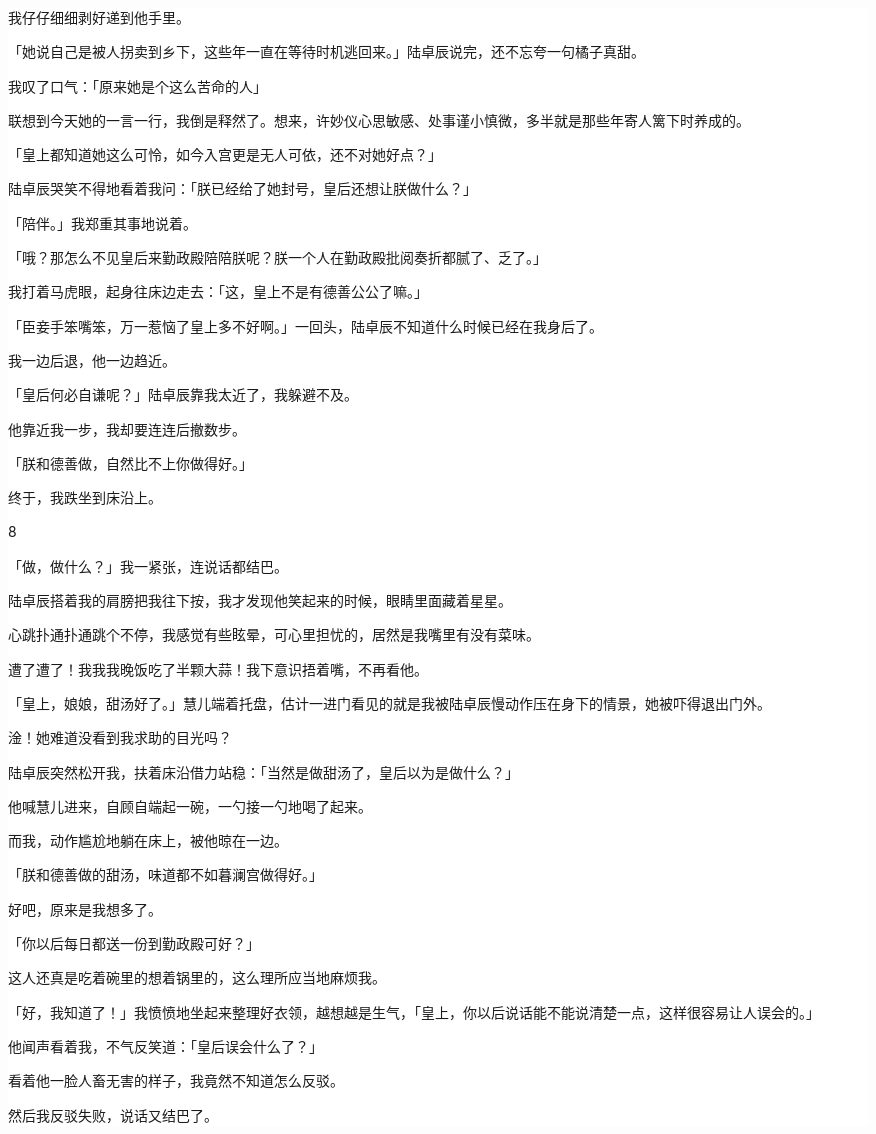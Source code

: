 我仔仔细细剥好递到他手里。

「她说自己是被人拐卖到乡下，这些年一直在等待时机逃回来。」陆卓辰说完，还不忘夸一句橘子真甜。

我叹了口气：「原来她是个这么苦命的人」

联想到今天她的一言一行，我倒是释然了。想来，许妙仪心思敏感、处事谨小慎微，多半就是那些年寄人篱下时养成的。

「皇上都知道她这么可怜，如今入宫更是无人可依，还不对她好点？」

陆卓辰哭笑不得地看着我问：「朕已经给了她封号，皇后还想让朕做什么？」

「陪伴。」我郑重其事地说着。

「哦？那怎么不见皇后来勤政殿陪陪朕呢？朕一个人在勤政殿批阅奏折都腻了、乏了。」

我打着马虎眼，起身往床边走去：「这，皇上不是有德善公公了嘛。」

「臣妾手笨嘴笨，万一惹恼了皇上多不好啊。」一回头，陆卓辰不知道什么时候已经在我身后了。

我一边后退，他一边趋近。

「皇后何必自谦呢？」陆卓辰靠我太近了，我躲避不及。

他靠近我一步，我却要连连后撤数步。

「朕和德善做，自然比不上你做得好。」

终于，我跌坐到床沿上。

8

「做，做什么？」我一紧张，连说话都结巴。

陆卓辰搭着我的肩膀把我往下按，我才发现他笑起来的时候，眼睛里面藏着星星。

心跳扑通扑通跳个不停，我感觉有些眩晕，可心里担忧的，居然是我嘴里有没有菜味。

遭了遭了！我我我晚饭吃了半颗大蒜！我下意识捂着嘴，不再看他。

「皇上，娘娘，甜汤好了。」慧儿端着托盘，估计一进门看见的就是我被陆卓辰慢动作压在身下的情景，她被吓得退出门外。

淦！她难道没看到我求助的目光吗？

陆卓辰突然松开我，扶着床沿借力站稳：「当然是做甜汤了，皇后以为是做什么？」

他喊慧儿进来，自顾自端起一碗，一勺接一勺地喝了起来。

而我，动作尴尬地躺在床上，被他晾在一边。

「朕和德善做的甜汤，味道都不如暮澜宫做得好。」

好吧，原来是我想多了。

「你以后每日都送一份到勤政殿可好？」

这人还真是吃着碗里的想着锅里的，这么理所应当地麻烦我。

「好，我知道了！」我愤愤地坐起来整理好衣领，越想越是生气，「皇上，你以后说话能不能说清楚一点，这样很容易让人误会的。」

他闻声看着我，不气反笑道：「皇后误会什么了？」

看着他一脸人畜无害的样子，我竟然不知道怎么反驳。

然后我反驳失败，说话又结巴了。
